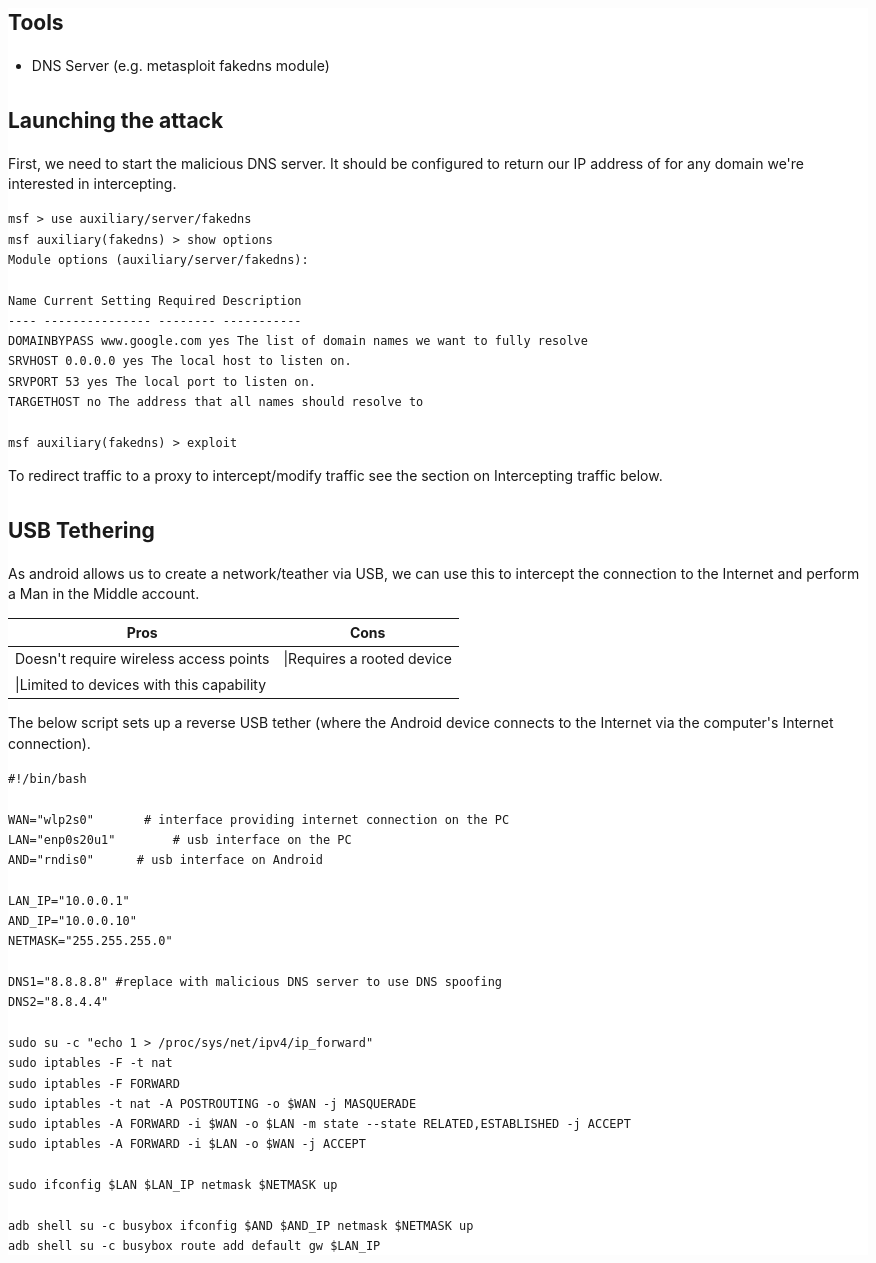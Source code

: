 
## Tools
* DNS Server (e.g. metasploit fakedns module)

## Launching the attack

First, we need to start the malicious DNS server. It should be configured to return our IP address of for any domain we're interested in intercepting.

```
msf > use auxiliary/server/fakedns
msf auxiliary(fakedns) > show options
Module options (auxiliary/server/fakedns):

Name Current Setting Required Description
---- --------------- -------- -----------
DOMAINBYPASS www.google.com yes The list of domain names we want to fully resolve
SRVHOST 0.0.0.0 yes The local host to listen on.
SRVPORT 53 yes The local port to listen on.
TARGETHOST no The address that all names should resolve to

msf auxiliary(fakedns) > exploit
```

To redirect traffic to a proxy to intercept/modify traffic see the section on Intercepting traffic below.

## USB Tethering

As android allows us to create a network/teather via USB, we can use this to intercept the connection to the Internet and perform a Man in the Middle account.

Pros | Cons
--- | ---
Doesn't require wireless access points |\|Requires a rooted device
 |\|Limited to devices with this capability

The below script sets up a reverse USB tether (where the Android device connects to the Internet via the computer's Internet connection).

```
#!/bin/bash

WAN="wlp2s0"       # interface providing internet connection on the PC
LAN="enp0s20u1"        # usb interface on the PC
AND="rndis0"      # usb interface on Android

LAN_IP="10.0.0.1"
AND_IP="10.0.0.10"
NETMASK="255.255.255.0"

DNS1="8.8.8.8" #replace with malicious DNS server to use DNS spoofing
DNS2="8.8.4.4" 

sudo su -c "echo 1 > /proc/sys/net/ipv4/ip_forward"
sudo iptables -F -t nat
sudo iptables -F FORWARD
sudo iptables -t nat -A POSTROUTING -o $WAN -j MASQUERADE
sudo iptables -A FORWARD -i $WAN -o $LAN -m state --state RELATED,ESTABLISHED -j ACCEPT
sudo iptables -A FORWARD -i $LAN -o $WAN -j ACCEPT

sudo ifconfig $LAN $LAN_IP netmask $NETMASK up

adb shell su -c busybox ifconfig $AND $AND_IP netmask $NETMASK up
adb shell su -c busybox route add default gw $LAN_IP
```